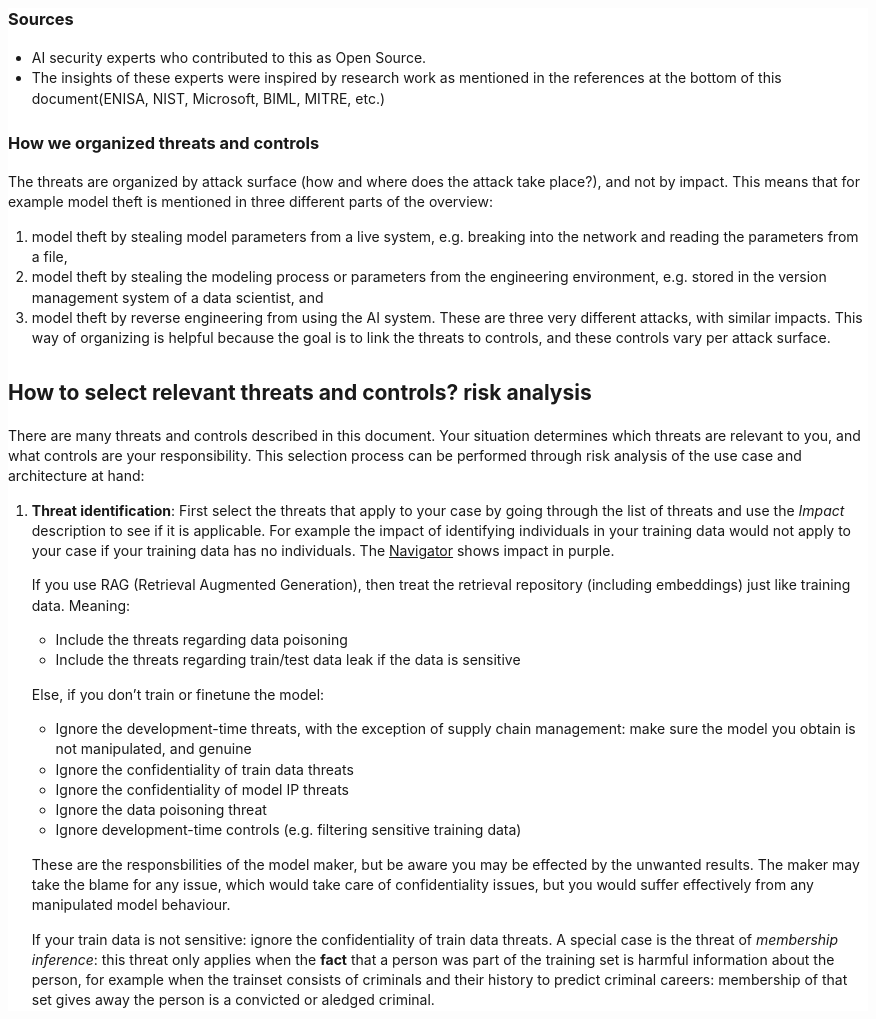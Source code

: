 ### Sources

- AI security experts who contributed to this as Open Source.
- The insights of these experts were inspired by research work as mentioned in the references at the bottom of this document(ENISA, NIST, Microsoft, BIML, MITRE, etc.)

### How we organized threats and controls

The threats are organized by attack surface (how and where does the attack take place?), and not by impact. This means that for example model theft is mentioned in three different parts of the overview:

1. model theft by stealing model parameters from a live system, e.g. breaking into the network and reading the parameters from a file,
2. model theft by stealing the modeling process or parameters from the engineering environment, e.g. stored in the version management system of a data scientist, and
3. model theft by reverse engineering from using the AI system. These are three very different attacks, with similar impacts. This way of organizing is helpful because the goal is to link the threats to controls, and these controls vary per attack surface.

## How to select relevant threats and controls? risk analysis
There are many threats and controls described in this document. Your situation determines which threats are relevant to you, and what controls are your responsibility. This selection process can be performed through risk analysis of the use case and architecture at hand:

1. **Threat identification**: First select the threats that apply to your case by going through the list of threats and use the _Impact_ description to see if it is applicable. For example the impact of identifying individuals in your training data would not apply to your case if your training data has no individuals. The [Navigator](https://github.com/OWASP/www-project-ai-security-and-privacy-guide/raw/main/assets/images/owaspaioverviewpdfv3.pdf) shows impact in purple.

    If you use RAG (Retrieval Augmented Generation), then treat the retrieval repository (including embeddings) just like training data. Meaning:
      - Include the threats regarding data poisoning 
      - Include the threats regarding train/test data leak if the data is sensitive 

    Else, if you don’t train or finetune the model:
      - Ignore the development-time threats, with the exception of supply chain management: make sure the model you obtain is not manipulated, and genuine
      - Ignore the confidentiality of train data threats
      - Ignore the confidentiality of model IP threats
      - Ignore the data poisoning threat
      - Ignore development-time controls (e.g. filtering sensitive training data)

    These are the responsbilities of the model maker, but be aware you may be effected by the unwanted results. The maker may take the blame for any issue, which would take care of confidentiality issues, but you would suffer effectively from any manipulated model behaviour.

    If your train data is not sensitive: ignore the confidentiality of train data threats. A special case is the threat of _membership inference_: this threat only applies when the **fact** that a person was part of the training set is harmful information about the person, for example when the trainset consists of criminals and their history to predict criminal careers: membership of that set gives away the person is a convicted or aledged criminal.
